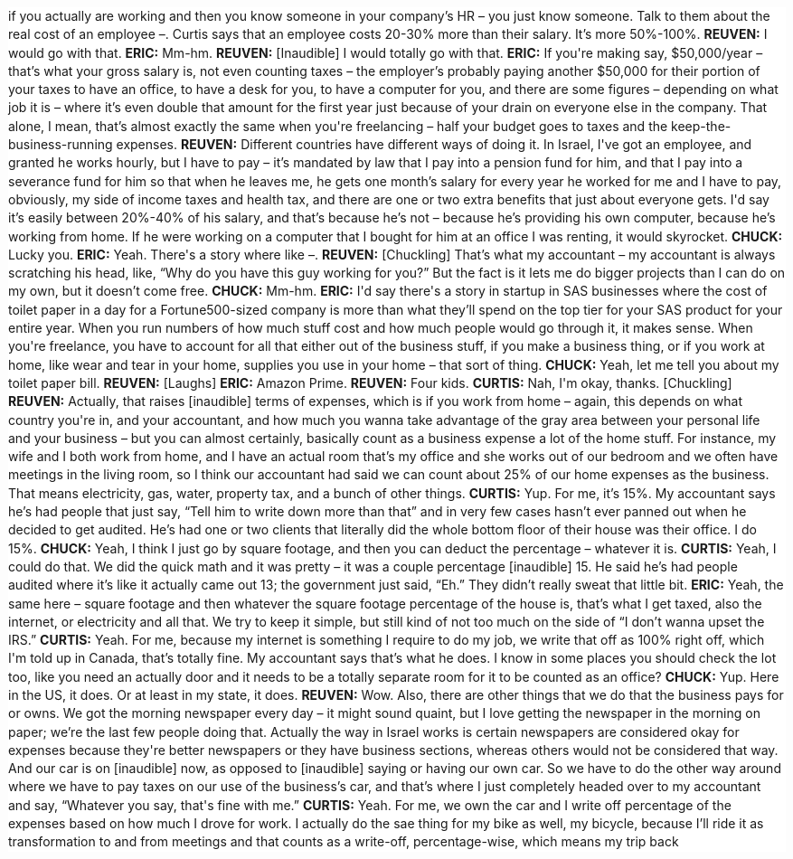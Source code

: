 if you actually are working and then you know someone in your company’s HR – you just know someone. Talk to them about the real cost of an employee –. Curtis says that an employee costs 20-30% more than their salary. It’s more 50%-100%. **REUVEN:** I would go with that. **ERIC:** Mm-hm. **REUVEN:** [Inaudible] I would totally go with that. **ERIC:** If you're making say, $50,000/year – that’s what your gross salary is, not even counting taxes – the employer’s probably paying another $50,000 for their portion of your taxes to have an office, to have a desk for you, to have a computer for you, and there are some figures – depending on what job it is – where it’s even double that amount for the first year just because of your drain on everyone else in the company. That alone, I mean, that’s almost exactly the same when you're freelancing – half your budget goes to taxes and the keep-the-business-running expenses. **REUVEN:** Different countries have different ways of doing it. In Israel, I've got an employee, and granted he works hourly, but I have to pay – it’s mandated by law that I pay into a pension fund for him, and that I pay into a severance fund for him so that when he leaves me, he gets one month’s salary for every year he worked for me and I have to pay, obviously, my side of income taxes and health tax, and there are one or two extra benefits that just about everyone gets. I'd say it’s easily between 20%-40% of his salary, and that’s because he’s not – because he’s providing his own computer, because he’s working from home. If he were working on a computer that I bought for him at an office I was renting, it would skyrocket. **CHUCK:** Lucky you. **ERIC:** Yeah. There's a story where like –. **REUVEN:** [Chuckling] That’s what my accountant – my accountant is always scratching his head, like, “Why do you have this guy working for you?” But the fact is it lets me do bigger projects than I can do on my own, but it doesn’t come free. **CHUCK:** Mm-hm. **ERIC:** I'd say there's a story in startup in SAS businesses where the cost of toilet paper in a day for a Fortune500-sized company is more than what they’ll spend on the top tier for your SAS product for your entire year. When you run numbers of how much stuff cost and how much people would go through it, it makes sense. When you're freelance, you have to account for all that either out of the business stuff, if you make a business thing, or if you work at home, like wear and tear in your home, supplies you use in your home – that sort of thing. **CHUCK:** Yeah, let me tell you about my toilet paper bill. **REUVEN:** [Laughs] **ERIC:** Amazon Prime. **REUVEN:** Four kids. **CURTIS:** Nah, I'm okay, thanks. [Chuckling] **REUVEN:** Actually, that raises [inaudible] terms of expenses, which is if you work from home – again, this depends on what country you're in, and your accountant, and how much you wanna take advantage of the gray area between your personal life and your business – but you can almost certainly, basically count as a business expense a lot of the home stuff. For instance, my wife and I both work from home, and I have an actual room that’s my office and she works out of our bedroom and we often have meetings in the living room, so I think our accountant had said we can count about 25% of our home expenses as the business. That means electricity, gas, water, property tax, and a bunch of other things. **CURTIS:** Yup. For me, it’s 15%. My accountant says he’s had people that just say, “Tell him to write down more than that” and in very few cases hasn’t ever panned out when he decided to get audited. He’s had one or two clients that literally did the whole bottom floor of their house was their office. I do 15%. **CHUCK:** Yeah, I think I just go by square footage, and then you can deduct the percentage – whatever it is. **CURTIS:** Yeah, I could do that. We did the quick math and it was pretty – it was a couple percentage [inaudible] 15. He said he’s had people audited where it’s like it actually came out 13; the government just said, “Eh.” They didn’t really sweat that little bit. **ERIC:** Yeah, the same here – square footage and then whatever the square footage percentage of the house is, that’s what I get taxed, also the internet, or electricity and all that. We try to keep it simple, but still kind of not too much on the side of “I don’t wanna upset the IRS.” **CURTIS:** Yeah. For me, because my internet is something I require to do my job, we write that off as 100% right off, which I'm told up in Canada, that’s totally fine. My accountant says that’s what he does. I know in some places you should check the lot too, like you need an actually door and it needs to be a totally separate room for it to be counted as an office? **CHUCK:** Yup. Here in the US, it does. Or at least in my state, it does. **REUVEN:** Wow. Also, there are other things that we do that the business pays for or owns. We got the morning newspaper every day – it might sound quaint, but I love getting the newspaper in the morning on paper; we’re the last few people doing that. Actually the way in Israel works is certain newspapers are considered okay for expenses because they're better newspapers or they have business sections, whereas others would not be considered that way. And our car is on [inaudible] now, as opposed to [inaudible] saying or having our own car. So we have to do the other way around where we have to pay taxes on our use of the business’s car, and that’s where I just completely headed over to my accountant and say, “Whatever you say, that's fine with me.” **CURTIS:** Yeah. For me, we own the car and I write off percentage of the expenses based on how much I drove for work. I actually do the sae thing for my bike as well, my bicycle, because I’ll ride it as transformation to and from meetings and that counts as a write-off, percentage-wise, which means my trip back